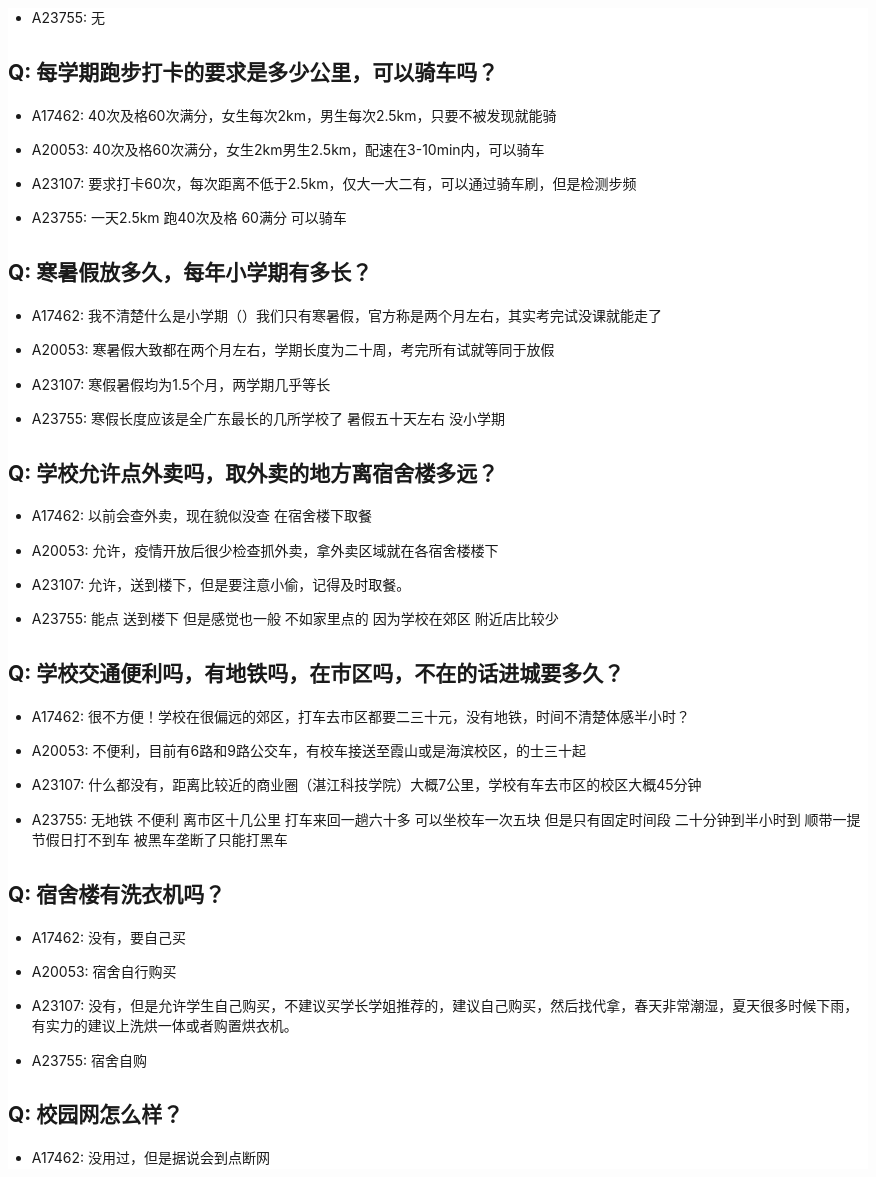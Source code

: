 - A23755: 无

## Q: 每学期跑步打卡的要求是多少公里，可以骑车吗？

- A17462: 40次及格60次满分，女生每次2km，男生每次2.5km，只要不被发现就能骑

- A20053: 40次及格60次满分，女生2km男生2.5km，配速在3-10min内，可以骑车

- A23107: 要求打卡60次，每次距离不低于2.5km，仅大一大二有，可以通过骑车刷，但是检测步频

- A23755: 一天2.5km 跑40次及格 60满分 可以骑车

## Q: 寒暑假放多久，每年小学期有多长？

- A17462: 我不清楚什么是小学期（）我们只有寒暑假，官方称是两个月左右，其实考完试没课就能走了

- A20053: 寒暑假大致都在两个月左右，学期长度为二十周，考完所有试就等同于放假

- A23107: 寒假暑假均为1.5个月，两学期几乎等长

- A23755: 寒假长度应该是全广东最长的几所学校了 暑假五十天左右 没小学期

## Q: 学校允许点外卖吗，取外卖的地方离宿舍楼多远？

- A17462: 以前会查外卖，现在貌似没查
在宿舍楼下取餐

- A20053: 允许，疫情开放后很少检查抓外卖，拿外卖区域就在各宿舍楼楼下

- A23107: 允许，送到楼下，但是要注意小偷，记得及时取餐。

- A23755: 能点 送到楼下 但是感觉也一般 不如家里点的 因为学校在郊区 附近店比较少

## Q: 学校交通便利吗，有地铁吗，在市区吗，不在的话进城要多久？

- A17462: 很不方便！学校在很偏远的郊区，打车去市区都要二三十元，没有地铁，时间不清楚体感半小时？

- A20053: 不便利，目前有6路和9路公交车，有校车接送至霞山或是海滨校区，的士三十起

- A23107: 什么都没有，距离比较近的商业圈（湛江科技学院）大概7公里，学校有车去市区的校区大概45分钟

- A23755: 无地铁 不便利 离市区十几公里 打车来回一趟六十多 可以坐校车一次五块 但是只有固定时间段 二十分钟到半小时到 顺带一提节假日打不到车 被黑车垄断了只能打黑车

## Q: 宿舍楼有洗衣机吗？

- A17462: 没有，要自己买

- A20053: 宿舍自行购买

- A23107: 没有，但是允许学生自己购买，不建议买学长学姐推荐的，建议自己购买，然后找代拿，春天非常潮湿，夏天很多时候下雨，有实力的建议上洗烘一体或者购置烘衣机。

- A23755: 宿舍自购

## Q: 校园网怎么样？

- A17462: 没用过，但是据说会到点断网
